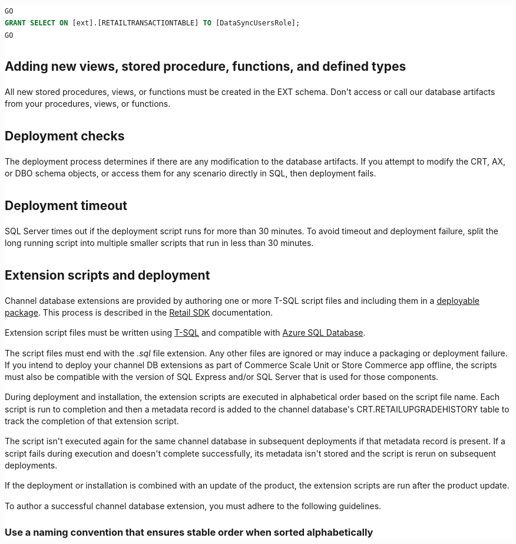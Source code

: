 ```sql
GO
GRANT SELECT ON [ext].[RETAILTRANSACTIONTABLE] TO [DataSyncUsersRole];
GO
```

## Adding new views, stored procedure, functions, and defined types

All new stored procedures, views, or functions must be created in the EXT schema. Don't access or call our database artifacts from your procedures, views, or functions.

## Deployment checks

The deployment process determines if there are any modification to the database artifacts. If you attempt to modify the CRT, AX, or DBO schema objects, or access them for any scenario directly in SQL, then deployment fails.

## Deployment timeout

SQL Server times out if the deployment script runs for more than 30 minutes. To avoid timeout and deployment failure, split the long running script into multiple smaller scripts that run in less than 30 minutes.

## Extension scripts and deployment

Channel database extensions are provided by authoring one or more T-SQL script files and including them in a [deployable package](./retail-sdk/retail-sdk-packaging.md). This process is described in the [Retail SDK](./retail-sdk/retail-sdk-overview.md) documentation.

Extension script files must be written using [T-SQL](/sql/t-sql/language-reference) and compatible with [Azure SQL Database](/azure/sql-database/sql-database-features).

The script files must end with the *.sql* file extension. Any other files are ignored or may induce a packaging or deployment failure. If you intend to deploy your channel DB extensions as part of Commerce Scale Unit or Store Commerce app offline, the scripts must also be compatible with the version of SQL Express and/or SQL Server that is used for those components.

During deployment and installation, the extension scripts are executed in alphabetical order based on the script file name. Each script is run to completion and then a metadata record is added to the channel database's CRT.RETAILUPGRADEHISTORY table to track the completion of that extension script.

The script isn't executed again for the same channel database in subsequent deployments if that metadata record is present. If a script fails during execution and doesn't complete successfully, its metadata isn't stored and the script is rerun on subsequent deployments.

If the deployment or installation is combined with an update of the product, the extension scripts are run after the product update.

To author a successful channel database extension, you must adhere to the following guidelines.

### Use a naming convention that ensures stable order when sorted alphabetically

